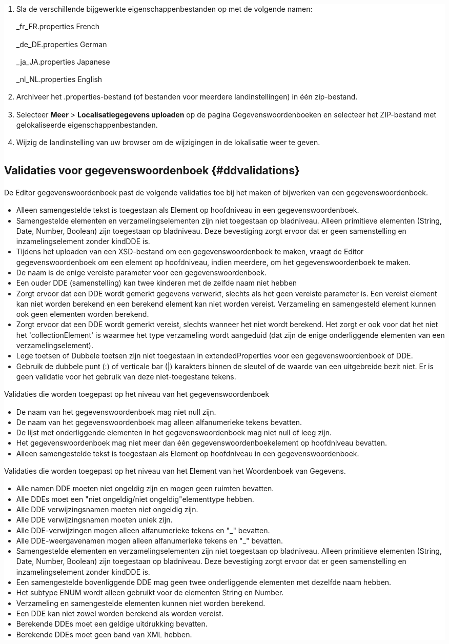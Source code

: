 1. Sla de verschillende bijgewerkte eigenschappenbestanden op met de volgende namen:

   _fr_FR.properties French

   _de_DE.properties German

   _ja_JA.properties Japanese

   _nl_NL.properties English

1. Archiveer het .properties-bestand (of bestanden voor meerdere landinstellingen) in één zip-bestand.

1. Selecteer **Meer** > **Localisatiegegevens uploaden** op de pagina Gegevenswoordenboeken en selecteer het ZIP-bestand met gelokaliseerde eigenschappenbestanden.
1. Wijzig de landinstelling van uw browser om de wijzigingen in de lokalisatie weer te geven.

## Validaties voor gegevenswoordenboek {#ddvalidations}

De Editor gegevenswoordenboek past de volgende validaties toe bij het maken of bijwerken van een gegevenswoordenboek.

* Alleen samengestelde tekst is toegestaan als Element op hoofdniveau in een gegevenswoordenboek.
* Samengestelde elementen en verzamelingselementen zijn niet toegestaan op bladniveau. Alleen primitieve elementen (String, Date, Number, Boolean) zijn toegestaan op bladniveau. Deze bevestiging zorgt ervoor dat er geen samenstelling en inzamelingselement zonder kindDDE is.
* Tijdens het uploaden van een XSD-bestand om een gegevenswoordenboek te maken, vraagt de Editor gegevenswoordenboek om een element op hoofdniveau, indien meerdere, om het gegevenswoordenboek te maken.
* De naam is de enige vereiste parameter voor een gegevenswoordenboek.
* Een ouder DDE (samenstelling) kan twee kinderen met de zelfde naam niet hebben
* Zorgt ervoor dat een DDE wordt gemerkt gegevens verwerkt, slechts als het geen vereiste parameter is. Een vereist element kan niet worden berekend en een berekend element kan niet worden vereist. Verzameling en samengesteld element kunnen ook geen elementen worden berekend.
* Zorgt ervoor dat een DDE wordt gemerkt vereist, slechts wanneer het niet wordt berekend. Het zorgt er ook voor dat het niet het &#39;collectionElement&#39; is waarmee het type verzameling wordt aangeduid (dat zijn de enige onderliggende elementen van een verzamelingselement).
* Lege toetsen of Dubbele toetsen zijn niet toegestaan in extendedProperties voor een gegevenswoordenboek of DDE.
* Gebruik de dubbele punt (:) of verticale bar (|) karakters binnen de sleutel of de waarde van een uitgebreide bezit niet. Er is geen validatie voor het gebruik van deze niet-toegestane tekens.

Validaties die worden toegepast op het niveau van het gegevenswoordenboek

* De naam van het gegevenswoordenboek mag niet null zijn.
* De naam van het gegevenswoordenboek mag alleen alfanumerieke tekens bevatten.
* De lijst met onderliggende elementen in het gegevenswoordenboek mag niet null of leeg zijn.
* Het gegevenswoordenboek mag niet meer dan één gegevenswoordenboekelement op hoofdniveau bevatten.
* Alleen samengestelde tekst is toegestaan als Element op hoofdniveau in een gegevenswoordenboek.

Validaties die worden toegepast op het niveau van het Element van het Woordenboek van Gegevens.

* Alle namen DDE moeten niet ongeldig zijn en mogen geen ruimten bevatten.
* Alle DDEs moet een &quot;niet ongeldig/niet ongeldig&quot;elementtype hebben.
* Alle DDE verwijzingsnamen moeten niet ongeldig zijn.
* Alle DDE verwijzingsnamen moeten uniek zijn.
* Alle DDE-verwijzingen mogen alleen alfanumerieke tekens en &quot;_&quot; bevatten.
* Alle DDE-weergavenamen mogen alleen alfanumerieke tekens en &quot;_&quot; bevatten.
* Samengestelde elementen en verzamelingselementen zijn niet toegestaan op bladniveau. Alleen primitieve elementen (String, Date, Number, Boolean) zijn toegestaan op bladniveau. Deze bevestiging zorgt ervoor dat er geen samenstelling en inzamelingselement zonder kindDDE is.
* Een samengestelde bovenliggende DDE mag geen twee onderliggende elementen met dezelfde naam hebben.
* Het subtype ENUM wordt alleen gebruikt voor de elementen String en Number.
* Verzameling en samengestelde elementen kunnen niet worden berekend.
* Een DDE kan niet zowel worden berekend als worden vereist.
* Berekende DDEs moet een geldige uitdrukking bevatten.
* Berekende DDEs moet geen band van XML hebben.